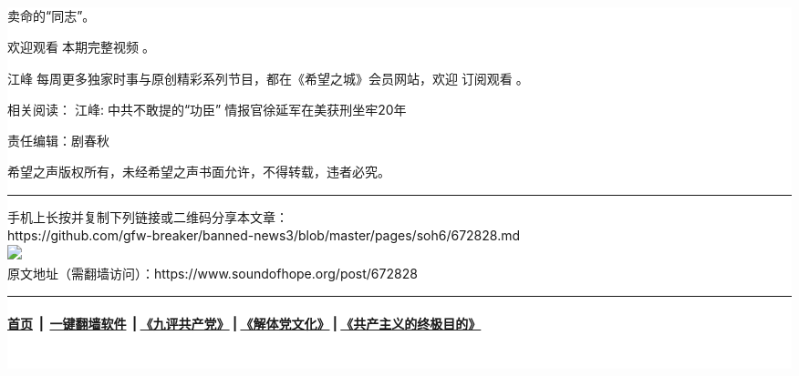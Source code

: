   卖命的“同志”。
 </p>
 <p>
  欢迎观看
  <ok href="https://youtu.be/E7AQj6hY00Y">
   本期完整视频
  </ok>
  。
 </p>
 <p>
  <ok href="https://www.soundofhope.org/term/3461">
   江峰
  </ok>
  每周更多独家时事与原创精彩系列节目，都在《希望之城》会员网站，欢迎
  <ok href="https://landofhope.tv/jiangfeng">
   订阅观看
  </ok>
  。
 </p>
 <p>
  相关阅读：
  <ok href="https://www.soundofhope.org/post/672594">
   江峰: 中共不敢提的“功臣” 情报官徐延军在美获刑坐牢20年
  </ok>
 </p>
 <p class="meta-btm">
  责任编辑：剧春秋
 </p>
 <p class="meta-btm">
  希望之声版权所有，未经希望之声书面允许，不得转载，违者必究。
 </p>
</div>
</div>
<hr/>
手机上长按并复制下列链接或二维码分享本文章：<br/>
https://github.com/gfw-breaker/banned-news3/blob/master/pages/soh6/672828.md <br/>
<a href='https://github.com/gfw-breaker/banned-news3/blob/master/pages/soh6/672828.md'><img src='https://github.com/gfw-breaker/banned-news3/blob/master/pages/soh6/672828.md.png'/></a> <br/>
原文地址（需翻墙访问）：https://www.soundofhope.org/post/672828


------------------------
#### [首页](https://github.com/gfw-breaker/banned-news3/blob/master/README.md) &nbsp;|&nbsp; [一键翻墙软件](https://github.com/gfw-breaker/nogfw/blob/master/README.md) &nbsp;| [《九评共产党》](https://github.com/gfw-breaker/9ping.md/blob/master/README.md#九评之一评共产党是什么) | [《解体党文化》](https://github.com/gfw-breaker/jtdwh.md/blob/master/README.md) | [《共产主义的终极目的》](https://github.com/gfw-breaker/gczydzjmd.md/blob/master/README.md)


<img src='http://gfw-breaker.win/banned-news3/pages/soh6/672828.md' width='0px' height='0px'/>